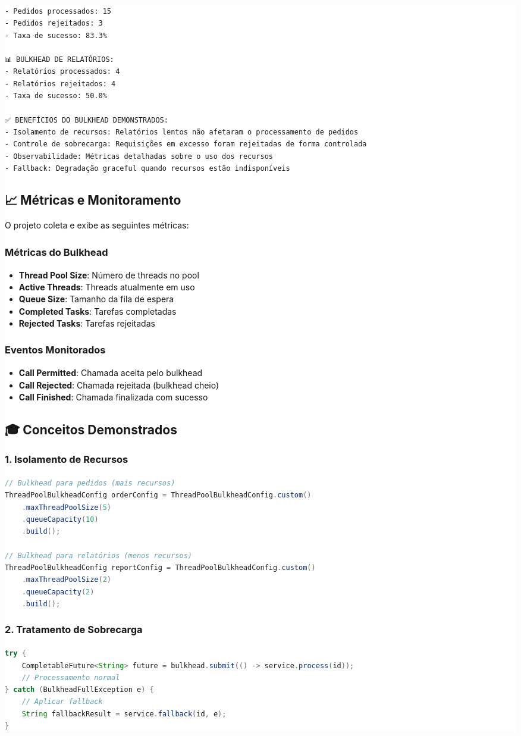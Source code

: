 ```
- Pedidos processados: 15
- Pedidos rejeitados: 3
- Taxa de sucesso: 83.3%

📊 BULKHEAD DE RELATÓRIOS:
- Relatórios processados: 4
- Relatórios rejeitados: 4
- Taxa de sucesso: 50.0%

✅ BENEFÍCIOS DO BULKHEAD DEMONSTRADOS:
- Isolamento de recursos: Relatórios lentos não afetaram o processamento de pedidos
- Controle de sobrecarga: Requisições em excesso foram rejeitadas de forma controlada
- Observabilidade: Métricas detalhadas sobre o uso dos recursos
- Fallback: Degradação graceful quando recursos estão indisponíveis
```

## 📈 Métricas e Monitoramento

O projeto coleta e exibe as seguintes métricas:

### Métricas do Bulkhead
- **Thread Pool Size**: Número de threads no pool
- **Active Threads**: Threads atualmente em uso
- **Queue Size**: Tamanho da fila de espera
- **Completed Tasks**: Tarefas completadas
- **Rejected Tasks**: Tarefas rejeitadas

### Eventos Monitorados
- **Call Permitted**: Chamada aceita pelo bulkhead
- **Call Rejected**: Chamada rejeitada (bulkhead cheio)
- **Call Finished**: Chamada finalizada com sucesso

## 🎓 Conceitos Demonstrados

### 1. Isolamento de Recursos
```java
// Bulkhead para pedidos (mais recursos)
ThreadPoolBulkheadConfig orderConfig = ThreadPoolBulkheadConfig.custom()
    .maxThreadPoolSize(5)
    .queueCapacity(10)
    .build();

// Bulkhead para relatórios (menos recursos)
ThreadPoolBulkheadConfig reportConfig = ThreadPoolBulkheadConfig.custom()
    .maxThreadPoolSize(2)
    .queueCapacity(2)
    .build();
```

### 2. Tratamento de Sobrecarga
```java
try {
    CompletableFuture<String> future = bulkhead.submit(() -> service.process(id));
    // Processamento normal
} catch (BulkheadFullException e) {
    // Aplicar fallback
    String fallbackResult = service.fallback(id, e);
}
```
